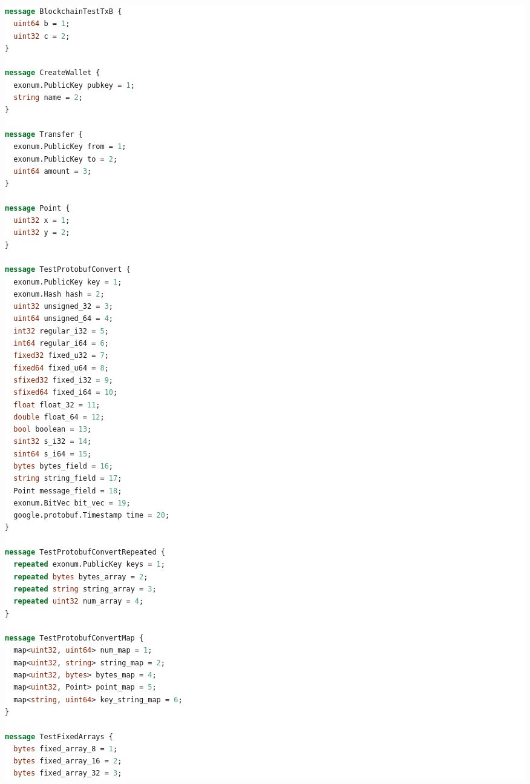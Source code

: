 ```proto
message BlockchainTestTxB {
  uint64 b = 1;
  uint32 c = 2;
}

message CreateWallet {
  exonum.PublicKey pubkey = 1;
  string name = 2;
}

message Transfer {
  exonum.PublicKey from = 1;
  exonum.PublicKey to = 2;
  uint64 amount = 3;
}

message Point {
  uint32 x = 1;
  uint32 y = 2;
}

message TestProtobufConvert {
  exonum.PublicKey key = 1;
  exonum.Hash hash = 2;
  uint32 unsigned_32 = 3;
  uint64 unsigned_64 = 4;
  int32 regular_i32 = 5;
  int64 regular_i64 = 6;
  fixed32 fixed_u32 = 7;
  fixed64 fixed_u64 = 8;
  sfixed32 fixed_i32 = 9;
  sfixed64 fixed_i64 = 10;
  float float_32 = 11;
  double float_64 = 12;
  bool boolean = 13;
  sint32 s_i32 = 14;
  sint64 s_i64 = 15;
  bytes bytes_field = 16;
  string string_field = 17;
  Point message_field = 18;
  exonum.BitVec bit_vec = 19;
  google.protobuf.Timestamp time = 20;
}

message TestProtobufConvertRepeated {
  repeated exonum.PublicKey keys = 1;
  repeated bytes bytes_array = 2;
  repeated string string_array = 3;
  repeated uint32 num_array = 4;
}

message TestProtobufConvertMap {
  map<uint32, uint64> num_map = 1;
  map<uint32, string> string_map = 2;
  map<uint32, bytes> bytes_map = 4;
  map<uint32, Point> point_map = 5;
  map<string, uint64> key_string_map = 6;
}

message TestFixedArrays {
  bytes fixed_array_8 = 1;
  bytes fixed_array_16 = 2;
  bytes fixed_array_32 = 3;
```